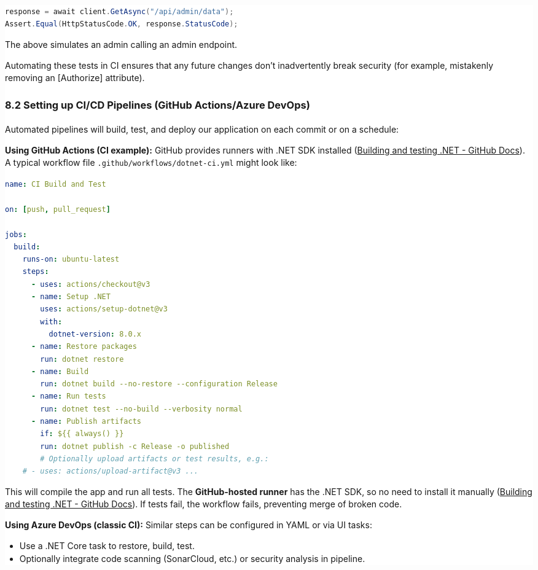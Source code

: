   ```csharp
  response = await client.GetAsync("/api/admin/data");
  Assert.Equal(HttpStatusCode.OK, response.StatusCode);
  ```

  The above simulates an admin calling an admin endpoint.

Automating these tests in CI ensures that any future changes don’t inadvertently break security (for example, mistakenly removing an [Authorize] attribute).

### 8.2 Setting up CI/CD Pipelines (GitHub Actions/Azure DevOps) <a name="pipeline-setup"></a>

Automated pipelines will build, test, and deploy our application on each commit or on a schedule:

**Using GitHub Actions (CI example):** GitHub provides runners with .NET SDK installed ([Building and testing .NET - GitHub Docs](https://docs.github.com/en/actions/use-cases-and-examples/building-and-testing/building-and-testing-net#:~:text=This%20guide%20shows%20you%20how,NET%20package)). A typical workflow file `.github/workflows/dotnet-ci.yml` might look like:

```yaml
name: CI Build and Test

on: [push, pull_request]

jobs:
  build:
    runs-on: ubuntu-latest
    steps:
      - uses: actions/checkout@v3
      - name: Setup .NET
        uses: actions/setup-dotnet@v3
        with:
          dotnet-version: 8.0.x
      - name: Restore packages
        run: dotnet restore
      - name: Build
        run: dotnet build --no-restore --configuration Release
      - name: Run tests
        run: dotnet test --no-build --verbosity normal
      - name: Publish artifacts
        if: ${{ always() }}
        run: dotnet publish -c Release -o published
        # Optionally upload artifacts or test results, e.g.:
    # - uses: actions/upload-artifact@v3 ...
```

This will compile the app and run all tests. The **GitHub-hosted runner** has the .NET SDK, so no need to install it manually ([Building and testing .NET - GitHub Docs](https://docs.github.com/en/actions/use-cases-and-examples/building-and-testing/building-and-testing-net#:~:text=This%20guide%20shows%20you%20how,NET%20package)). If tests fail, the workflow fails, preventing merge of broken code.

**Using Azure DevOps (classic CI):** Similar steps can be configured in YAML or via UI tasks:

- Use a .NET Core task to restore, build, test.
- Optionally integrate code scanning (SonarCloud, etc.) or security analysis in pipeline.
